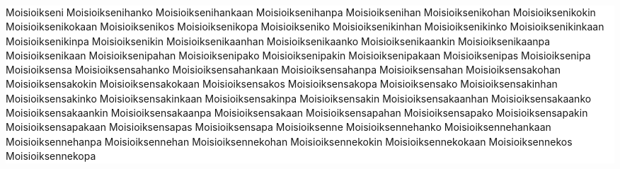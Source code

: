 Moisioikseni
Moisioiksenihanko
Moisioiksenihankaan
Moisioiksenihanpa
Moisioiksenihan
Moisioiksenikohan
Moisioiksenikokin
Moisioiksenikokaan
Moisioiksenikos
Moisioiksenikopa
Moisioikseniko
Moisioiksenikinhan
Moisioiksenikinko
Moisioiksenikinkaan
Moisioiksenikinpa
Moisioiksenikin
Moisioiksenikaanhan
Moisioiksenikaanko
Moisioiksenikaankin
Moisioiksenikaanpa
Moisioiksenikaan
Moisioiksenipahan
Moisioiksenipako
Moisioiksenipakin
Moisioiksenipakaan
Moisioiksenipas
Moisioiksenipa
Moisioiksensa
Moisioiksensahanko
Moisioiksensahankaan
Moisioiksensahanpa
Moisioiksensahan
Moisioiksensakohan
Moisioiksensakokin
Moisioiksensakokaan
Moisioiksensakos
Moisioiksensakopa
Moisioiksensako
Moisioiksensakinhan
Moisioiksensakinko
Moisioiksensakinkaan
Moisioiksensakinpa
Moisioiksensakin
Moisioiksensakaanhan
Moisioiksensakaanko
Moisioiksensakaankin
Moisioiksensakaanpa
Moisioiksensakaan
Moisioiksensapahan
Moisioiksensapako
Moisioiksensapakin
Moisioiksensapakaan
Moisioiksensapas
Moisioiksensapa
Moisioiksenne
Moisioiksennehanko
Moisioiksennehankaan
Moisioiksennehanpa
Moisioiksennehan
Moisioiksennekohan
Moisioiksennekokin
Moisioiksennekokaan
Moisioiksennekos
Moisioiksennekopa